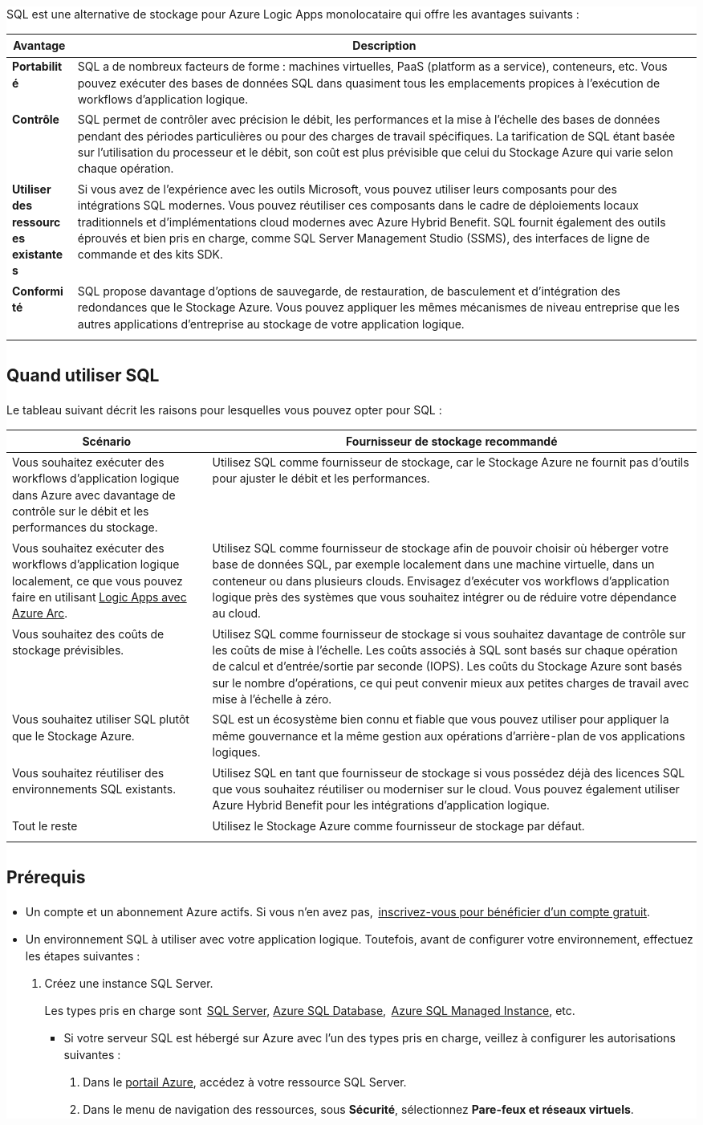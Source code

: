 SQL est une alternative de stockage pour Azure Logic Apps monolocataire qui offre les avantages suivants :

| Avantage | Description |
|---------|-------------|
| **Portabilité** | SQL a de nombreux facteurs de forme : machines virtuelles, PaaS (platform as a service), conteneurs, etc. Vous pouvez exécuter des bases de données SQL dans quasiment tous les emplacements propices à l’exécution de workflows d’application logique. |
| **Contrôle** | SQL permet de contrôler avec précision le débit, les performances et la mise à l’échelle des bases de données pendant des périodes particulières ou pour des charges de travail spécifiques. La tarification de SQL étant basée sur l’utilisation du processeur et le débit, son coût est plus prévisible que celui du Stockage Azure qui varie selon chaque opération. |
| **Utiliser des ressources existantes** | Si vous avez de l’expérience avec les outils Microsoft, vous pouvez utiliser leurs composants pour des intégrations SQL modernes. Vous pouvez réutiliser ces composants dans le cadre de déploiements locaux traditionnels et d’implémentations cloud modernes avec Azure Hybrid Benefit. SQL fournit également des outils éprouvés et bien pris en charge, comme SQL Server Management Studio (SSMS), des interfaces de ligne de commande et des kits SDK. |
| **Conformité** | SQL propose davantage d’options de sauvegarde, de restauration, de basculement et d’intégration des redondances que le Stockage Azure. Vous pouvez appliquer les mêmes mécanismes de niveau entreprise que les autres applications d’entreprise au stockage de votre application logique. |
|||

<a name="when-use-sql"></a>

## <a name="when-to-use-sql"></a>Quand utiliser SQL

Le tableau suivant décrit les raisons pour lesquelles vous pouvez opter pour SQL :

| Scénario | Fournisseur de stockage recommandé |
|----------|----------------------------|
| Vous souhaitez exécuter des workflows d’application logique dans Azure avec davantage de contrôle sur le débit et les performances du stockage. | Utilisez SQL comme fournisseur de stockage, car le Stockage Azure ne fournit pas d’outils pour ajuster le débit et les performances. |
| Vous souhaitez exécuter des workflows d’application logique localement, ce que vous pouvez faire en utilisant [Logic Apps avec Azure Arc](azure-arc-enabled-logic-apps-overview.md). | Utilisez SQL comme fournisseur de stockage afin de pouvoir choisir où héberger votre base de données SQL, par exemple localement dans une machine virtuelle, dans un conteneur ou dans plusieurs clouds. Envisagez d’exécuter vos workflows d’application logique près des systèmes que vous souhaitez intégrer ou de réduire votre dépendance au cloud.   |
| Vous souhaitez des coûts de stockage prévisibles. | Utilisez SQL comme fournisseur de stockage si vous souhaitez davantage de contrôle sur les coûts de mise à l’échelle. Les coûts associés à SQL sont basés sur chaque opération de calcul et d’entrée/sortie par seconde (IOPS). Les coûts du Stockage Azure sont basés sur le nombre d’opérations, ce qui peut convenir mieux aux petites charges de travail avec mise à l’échelle à zéro. |
| Vous souhaitez utiliser SQL plutôt que le Stockage Azure. | SQL est un écosystème bien connu et fiable que vous pouvez utiliser pour appliquer la même gouvernance et la même gestion aux opérations d’arrière-plan de vos applications logiques. |
| Vous souhaitez réutiliser des environnements SQL existants. | Utilisez SQL en tant que fournisseur de stockage si vous possédez déjà des licences SQL que vous souhaitez réutiliser ou moderniser sur le cloud. Vous pouvez également utiliser Azure Hybrid Benefit pour les intégrations d’application logique. |
| Tout le reste | Utilisez le Stockage Azure comme fournisseur de stockage par défaut. |
|||

## <a name="prerequisites"></a>Prérequis

- Un compte et un abonnement Azure actifs. Si vous n’en avez pas,  [inscrivez-vous pour bénéficier d’un compte gratuit](https://azure.microsoft.com/free/?WT.mc_id=A261C142F).

- Un environnement SQL à utiliser avec votre application logique. Toutefois, avant de configurer votre environnement, effectuez les étapes suivantes :

  1. Créez une instance SQL Server.

     Les types pris en charge sont  [SQL Server](https://www.microsoft.com/sql-server/sql-server-downloads), [Azure SQL Database](https://azure.microsoft.com/products/azure-sql/database/),  [Azure SQL Managed Instance](https://azure.microsoft.com/products/azure-sql/managed-instance/), etc.

     - Si votre serveur SQL est hébergé sur Azure avec l’un des types pris en charge, veillez à configurer les autorisations suivantes :

       1. Dans le [portail Azure](https://portal.azure.com), accédez à votre ressource SQL Server.

       1. Dans le menu de navigation des ressources, sous **Sécurité**, sélectionnez **Pare-feux et réseaux virtuels**.
